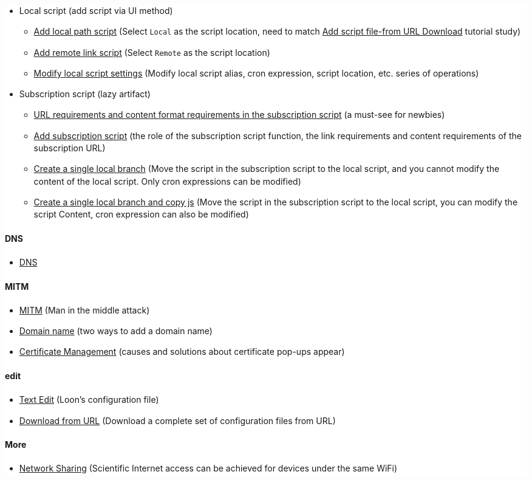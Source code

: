- Local script (add script via UI method)

  - [Add local path script](https://github.com/chiupam/tutorial/blob/master/Loon/Plus/Local_JaveScript.md) (Select `Local` as the script location, need to match [Add script file-from URL Download](https://github.com/chiupam/tutorial/blob/master/Loon/Plus/Download_From_URL.md) tutorial study)
  
  - [Add remote link script](https://github.com/chiupam/tutorial/blob/master/Loon/Plus/Remote_JaveScript.md) (Select `Remote` as the script location)
  
  - [Modify local script settings](https://github.com/chiupam/tutorial/blob/master/Loon/Plus/JaveScript_Modify.md) (Modify local script alias, cron expression, script location, etc. series of operations)

- Subscription script (lazy artifact)

  - [URL requirements and content format requirements in the subscription script](https://github.com/chiupam/tutorial/blob/master/Loon/Plus/Remote_Script_Format.md) (a must-see for newbies)

  - [Add subscription script](https://github.com/chiupam/tutorial/blob/master/Loon/Plus/Remote_Script.md) (the role of the subscription script function, the link requirements and content requirements of the subscription URL)

  - [Create a single local branch](https://github.com/chiupam/tutorial/blob/master/Loon/Plus/Branch.md) (Move the script in the subscription script to the local script, and you cannot modify the content of the local script. Only cron expressions can be modified)
  
  - [Create a single local branch and copy js](https://github.com/chiupam/tutorial/blob/master/Loon/Plus/Branch&Copy.md) (Move the script in the subscription script to the local script, you can modify the script Content, cron expression can also be modified)

#### DNS

- [DNS](https://github.com/chiupam/tutorial/blob/master/Loon/Plus/DNS.md)

#### MITM

- [MITM](https://github.com/chiupam/tutorial/blob/master/Loon/Plus/MITM.md) (Man in the middle attack)

- [Domain name](https://github.com/chiupam/tutorial/blob/master/Loon/Plus/hostname.md) (two ways to add a domain name)

- [Certificate Management](https://github.com/chiupam/tutorial/blob/master/Loon/Plus/CA.md) (causes and solutions about certificate pop-ups appear)

#### edit

- [Text Edit](https://github.com/chiupam/tutorial/blob/master/Loon/Plus/Configuration.md) (Loon’s configuration file)

- [Download from URL](https://github.com/chiupam/tutorial/blob/master/Loon/Plus/URL_Download.md) (Download a complete set of configuration files from URL)

#### More

- [Network Sharing](https://github.com/chiupam/tutorial/blob/master/Loon/Plus/Network_Sharing.md) (Scientific Internet access can be achieved for devices under the same WiFi)
